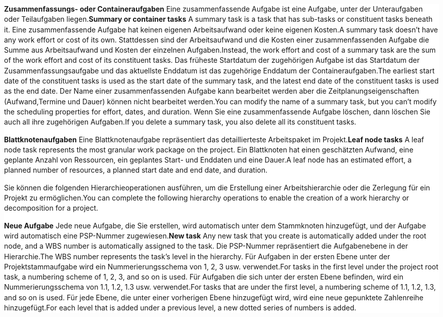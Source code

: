 <span data-ttu-id="740a2-151">**Zusammenfassungs- oder Containeraufgaben** Eine zusammenfassende Aufgabe ist eine Aufgabe, unter der Unteraufgaben oder Teilaufgaben liegen.</span><span class="sxs-lookup"><span data-stu-id="740a2-151">**Summary or container tasks** A summary task is a task that has sub-tasks or constituent tasks beneath it.</span></span> <span data-ttu-id="740a2-152">Eine zusammenfassende Aufgabe hat keinen eigenen Arbeitsaufwand oder keine eigenen Kosten.</span><span class="sxs-lookup"><span data-stu-id="740a2-152">A summary task doesn’t have any work effort or cost of its own.</span></span> <span data-ttu-id="740a2-153">Stattdessen sind der Arbeitsaufwand und die Kosten einer zusammenfassenden Aufgabe die Summe aus Arbeitsaufwand und Kosten der einzelnen Aufgaben.</span><span class="sxs-lookup"><span data-stu-id="740a2-153">Instead, the work effort and cost of a summary task are the sum of the work effort and cost of its constituent tasks.</span></span> <span data-ttu-id="740a2-154">Das früheste Startdatum der zugehörigen Aufgabe ist das Startdatum der Zusammenfassungsaufgabe und das aktuellste Enddatum ist das zugehörige Enddatum der Containeraufgaben.</span><span class="sxs-lookup"><span data-stu-id="740a2-154">The earliest start date of the constituent tasks is used as the start date of the summary task, and the latest end date of the constituent tasks is used as the end date.</span></span> <span data-ttu-id="740a2-155">Der Name einer zusammenfassenden Aufgabe kann bearbeitet werden aber die Zeitplanungseigenschaften (Aufwand,Termine und Dauer) können nicht bearbeitet werden.</span><span class="sxs-lookup"><span data-stu-id="740a2-155">You can modify the name of a summary task, but you can’t modify the scheduling properties for effort, dates, and duration.</span></span> <span data-ttu-id="740a2-156">Wenn Sie eine zusammenfassende Aufgabe löschen, dann löschen Sie auch all ihre zugehörigen Aufgaben.</span><span class="sxs-lookup"><span data-stu-id="740a2-156">If you delete a summary task, you also delete all its constituent tasks.</span></span> 

<span data-ttu-id="740a2-157">**Blattknotenaufgaben** Eine Blattknotenaufgabe repräsentiert das detaillierteste Arbeitspaket im Projekt.</span><span class="sxs-lookup"><span data-stu-id="740a2-157">**Leaf node tasks** A leaf node task represents the most granular work package on the project.</span></span> <span data-ttu-id="740a2-158">Ein Blattknoten hat einen geschätzten Aufwand, eine geplante Anzahl von Ressourcen, ein geplantes Start- und Enddaten und eine Dauer.</span><span class="sxs-lookup"><span data-stu-id="740a2-158">A leaf node has an estimated effort, a planned number of resources, a planned start date and end date, and duration.</span></span> 

<span data-ttu-id="740a2-159">Sie können die folgenden Hierarchieoperationen ausführen, um die Erstellung einer Arbeitshierarchie oder die Zerlegung für ein Projekt zu ermöglichen.</span><span class="sxs-lookup"><span data-stu-id="740a2-159">You can complete the following hierarchy operations to enable the creation of a work hierarchy or decomposition for a project.</span></span> 

<span data-ttu-id="740a2-160">**Neue Aufgabe** Jede neue Aufgabe, die Sie erstellen, wird automatisch unter dem Stammknoten hinzugefügt, und der Aufgabe wird automatisch eine PSP-Nummer zugewiesen.</span><span class="sxs-lookup"><span data-stu-id="740a2-160">**New task** Any new task that you create is automatically added under the root node, and a WBS number is automatically assigned to the task.</span></span> <span data-ttu-id="740a2-161">Die PSP-Nummer repräsentiert die Aufgabenebene in der Hierarchie.</span><span class="sxs-lookup"><span data-stu-id="740a2-161">The WBS number represents the task’s level in the hierarchy.</span></span> <span data-ttu-id="740a2-162">Für Aufgaben in der ersten Ebene unter der Projektstammaufgabe wird ein Nummerierungsschema von 1, 2, 3 usw. verwendet.</span><span class="sxs-lookup"><span data-stu-id="740a2-162">For tasks in the first level under the project root task, a numbering scheme of 1, 2, 3, and so on is used.</span></span> <span data-ttu-id="740a2-163">Für Aufgaben die sich unter der ersten Ebene befinden, wird ein Nummerierungsschema von 1.1, 1.2, 1.3 usw. verwendet.</span><span class="sxs-lookup"><span data-stu-id="740a2-163">For tasks that are under the first level, a numbering scheme of 1.1, 1.2, 1.3, and so on is used.</span></span> <span data-ttu-id="740a2-164">Für jede Ebene, die unter einer vorherigen Ebene hinzugefügt wird, wird eine neue gepunktete Zahlenreihe hinzugefügt.</span><span class="sxs-lookup"><span data-stu-id="740a2-164">For each level that is added under a previous level, a new dotted series of numbers is added.</span></span> 
